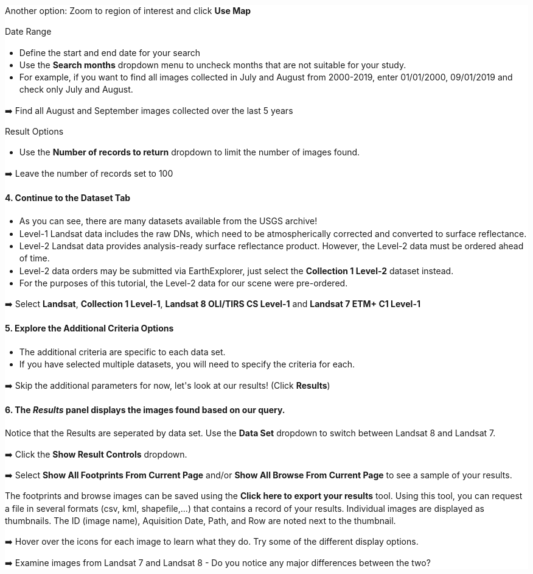 Another option: Zoom to region of interest and click **Use Map**

Date Range
   - Define the start and end date for your search
   - Use the **Search months** dropdown menu to uncheck months that are not suitable for your study.
   - For example, if you want to find all images collected in July and August from 2000-2019, enter 01/01/2000, 09/01/2019 and check only July and August.

:arrow_right: Find all August and September images collected over the last 5 years

Result Options
  - Use the **Number of records to return** dropdown to limit the number of images found. 
    

:arrow_right: Leave the number of records set to 100

#### 4. Continue to the **Dataset** Tab
   - As you can see, there are many datasets available from the USGS archive!
   - Level-1 Landsat data includes the raw DNs, which need to be atmospherically corrected and converted to surface reflectance.
   - Level-2 Landsat data provides analysis-ready surface reflectance product. However, the Level-2 data must be ordered ahead of time.
   - Level-2 data orders may be submitted via EarthExplorer, just select the **Collection 1 Level-2** dataset instead.
   - For the purposes of this tutorial, the Level-2 data for our scene were pre-ordered. 

:arrow_right:  Select **Landsat**, **Collection 1 Level-1**, **Landsat 8 OLI/TIRS CS Level-1** and **Landsat 7 ETM+ C1 Level-1**

#### 5. Explore the **Additional Criteria** Options
   - The additional criteria are specific to each data set.
   - If you have selected multiple datasets, you will need to specify the criteria for each.

:arrow_right: Skip the additional parameters for now, let's look at our results! (Click **Results**)
    
#### 6. The *Results* panel displays the images found based on our query.
Notice that the Results are seperated by data set. Use the **Data Set** dropdown to switch between Landsat 8 and Landsat 7. 

:arrow_right: Click the **Show Result Controls** dropdown.

:arrow_right: Select **Show All Footprints From Current Page** and/or **Show All Browse From Current Page** to see a sample of your results.

The footprints and browse images can be saved using the **Click here to export your results** tool. Using this tool, you can request a file in several formats (csv, kml, shapefile,...) that contains a record of your results.
Individual images are displayed as thumbnails. The ID (image name), Aquisition Date, Path, and Row are noted next to the thumbnail.     

:arrow_right: Hover over the icons for each image to learn what they do. Try some of the different display options.

:arrow_right: Examine images from Landsat 7 and Landsat 8 - Do you notice any major differences between the two?
